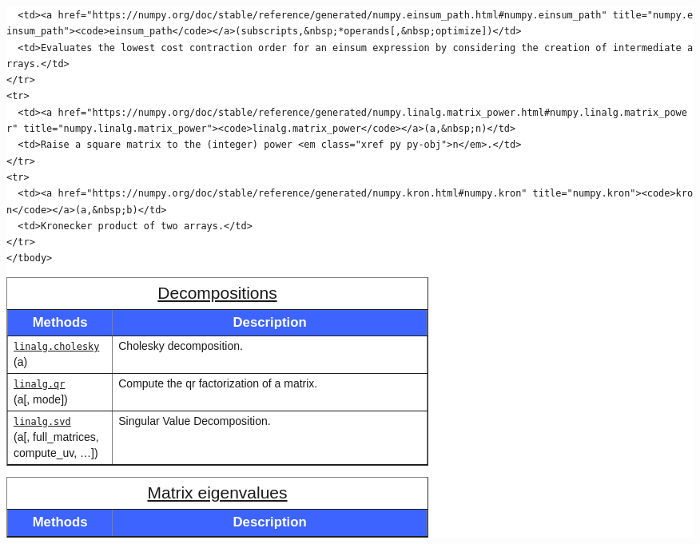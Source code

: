       <td><a href="https://numpy.org/doc/stable/reference/generated/numpy.einsum_path.html#numpy.einsum_path" title="numpy.einsum_path"><code>einsum_path</code></a>(subscripts,&nbsp;*operands[,&nbsp;optimize])</td>
      <td>Evaluates the lowest cost contraction order for an einsum expression by considering the creation of intermediate arrays.</td>
    </tr>
    <tr>
      <td><a href="https://numpy.org/doc/stable/reference/generated/numpy.linalg.matrix_power.html#numpy.linalg.matrix_power" title="numpy.linalg.matrix_power"><code>linalg.matrix_power</code></a>(a,&nbsp;n)</td>
      <td>Raise a square matrix to the (integer) power <em class="xref py py-obj">n</em>.</td>
    </tr>
    <tr>
      <td><a href="https://numpy.org/doc/stable/reference/generated/numpy.kron.html#numpy.kron" title="numpy.kron"><code>kron</code></a>(a,&nbsp;b)</td>
      <td>Kronecker product of two arrays.</td>
    </tr>
    </tbody>
  </table>

  <table style="font-family: arial,helvetica,sans-serif; width: 55vw;" table-layout="auto" cellspacing="0" cellpadding="5" border="1" align="center">
    <caption style="font-size: 1.5em; margin: 0.2em;"><a href="https://tinyurl.com/y4n8yc9n">Decompositions</a></caption>
    <thead>
    <tr style="font-size: 1.2em;">
      <th style="text-align: center; background-color: #3d64ff; color: #ffffff; width:10%;">Methods</th>
      <th style="text-align: center; background-color: #3d64ff; color: #ffffff; width:30%;">Description</th>
    </tr>
    </thead>
    <tbody>
    <tr>
      <td><a href="https://numpy.org/doc/stable/reference/generated/numpy.linalg.cholesky.html#numpy.linalg.cholesky" title="numpy.linalg.cholesky"><code>linalg.cholesky</code></a>(a)</td>
      <td>Cholesky decomposition.</td>
    </tr>
    <tr>
      <td><a href="https://numpy.org/doc/stable/reference/generated/numpy.linalg.qr.html#numpy.linalg.qr" title="numpy.linalg.qr"><code>linalg.qr</code></a>(a[,&nbsp;mode])</td>
      <td>Compute the qr factorization of a matrix.</td>
    </tr>
    <tr>
      <td><a href="https://numpy.org/doc/stable/reference/generated/numpy.linalg.svd.html#numpy.linalg.svd" title="numpy.linalg.svd"><code>linalg.svd</code></a>(a[,&nbsp;full_matrices,&nbsp;compute_uv,&nbsp;…])</td>
      <td>Singular Value Decomposition.</td>
    </tr>
    </tbody>
  </table>

  <table style="font-family: arial,helvetica,sans-serif; width: 55vw;" table-layout="auto" cellspacing="0" cellpadding="5" border="1" align="center">
    <caption style="font-size: 1.5em; margin: 0.2em;"><a href="https://tinyurl.com/yy34rdxx">Matrix eigenvalues</a></caption>
    <thead>
    <tr style="font-size: 1.2em;">
      <th style="text-align: center; background-color: #3d64ff; color: #ffffff; width:10%;">Methods</th>
      <th style="text-align: center; background-color: #3d64ff; color: #ffffff; width:30%;">Description</th>
    </tr>
    </thead>
    <tbody>
    <tr>